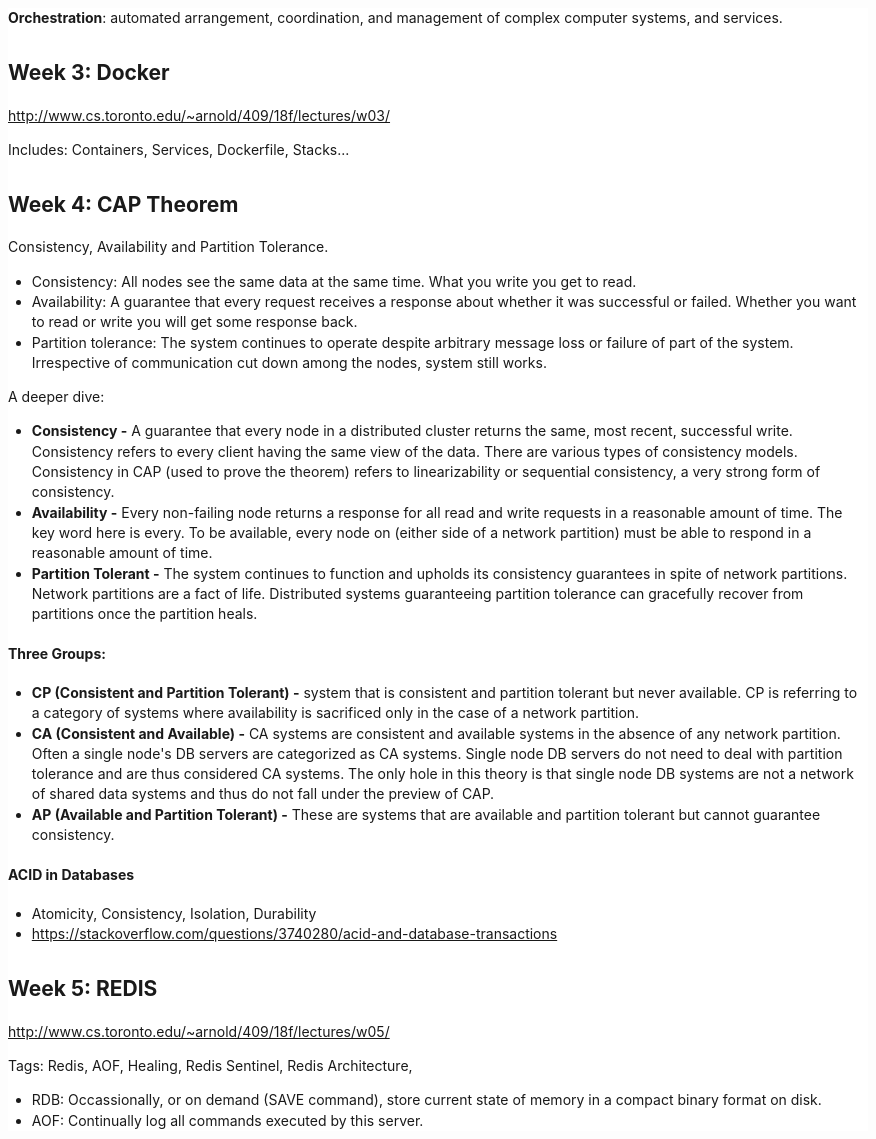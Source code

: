 **Orchestration**: automated arrangement, coordination, and management of complex computer systems, and services.

## Week 3: Docker
http://www.cs.toronto.edu/~arnold/409/18f/lectures/w03/

Includes: Containers, Services, Dockerfile, Stacks...

## Week 4: CAP Theorem

Consistency, Availability and Partition Tolerance.

- Consistency: All nodes see the same data at the same time. What you write you get to read.
- Availability: A guarantee that every request receives a response about whether it was successful or failed. Whether you want to read or write you will get some response back.
- Partition tolerance: The system continues to operate despite arbitrary message loss or failure of part of the system. Irrespective of communication cut down among the nodes, system still works.

A deeper dive: 
- **Consistency -** A guarantee that every node in a distributed cluster returns the same, most recent, successful write. Consistency refers to every client having the same view of the data. There are various types of consistency models. Consistency in CAP (used to prove the theorem) refers to linearizability or sequential consistency, a very strong form of consistency.
- **Availability -** Every non-failing node returns a response for all read and write requests in a reasonable amount of time. The key word here is every. To be available, every node on (either side of a network partition) must be able to respond in a reasonable amount of time.
- **Partition Tolerant -** The system continues to function and upholds its consistency guarantees in spite of network partitions. Network partitions are a fact of life. Distributed systems guaranteeing partition tolerance can gracefully recover from partitions once the partition heals.

#### Three Groups:
- **CP (Consistent and Partition Tolerant) -** system that is consistent and partition tolerant but never available. CP is referring to a category of systems where availability is sacrificed only in the case of a network partition.
- **CA (Consistent and Available) -** CA systems are consistent and available systems in the absence of any network partition. Often a single node's DB servers are categorized as CA systems. Single node DB servers do not need to deal with partition tolerance and are thus considered CA systems. The only hole in this theory is that single node DB systems are not a network of shared data systems and thus do not fall under the preview of CAP.
- **AP (Available and Partition Tolerant) -** These are systems that are available and partition tolerant but cannot guarantee consistency.

#### ACID in Databases
- Atomicity, Consistency, Isolation, Durability
- https://stackoverflow.com/questions/3740280/acid-and-database-transactions

## Week 5: REDIS
http://www.cs.toronto.edu/~arnold/409/18f/lectures/w05/

Tags: Redis, AOF, Healing, Redis Sentinel, Redis Architecture, 

- RDB: Occassionally, or on demand (SAVE command), store current state of memory in a compact binary format on disk.
- AOF: Continually log all commands executed by this server.
